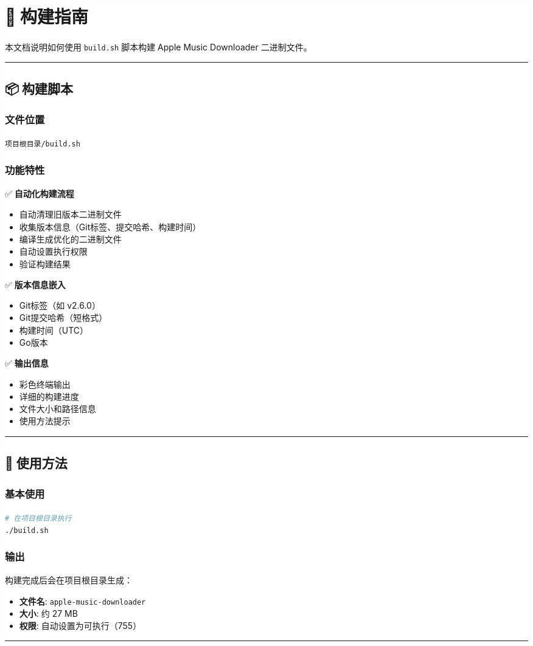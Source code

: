 # 🔨 构建指南

本文档说明如何使用 `build.sh` 脚本构建 Apple Music Downloader 二进制文件。

---

## 📦 构建脚本

### 文件位置

```
项目根目录/build.sh
```

### 功能特性

✅ **自动化构建流程**
- 自动清理旧版本二进制文件
- 收集版本信息（Git标签、提交哈希、构建时间）
- 编译生成优化的二进制文件
- 自动设置执行权限
- 验证构建结果

✅ **版本信息嵌入**
- Git标签（如 v2.6.0）
- Git提交哈希（短格式）
- 构建时间（UTC）
- Go版本

✅ **输出信息**
- 彩色终端输出
- 详细的构建进度
- 文件大小和路径信息
- 使用方法提示

---

## 🚀 使用方法

### 基本使用

```bash
# 在项目根目录执行
./build.sh
```

### 输出

构建完成后会在项目根目录生成：
- **文件名**: `apple-music-downloader`
- **大小**: 约 27 MB
- **权限**: 自动设置为可执行（755）

---